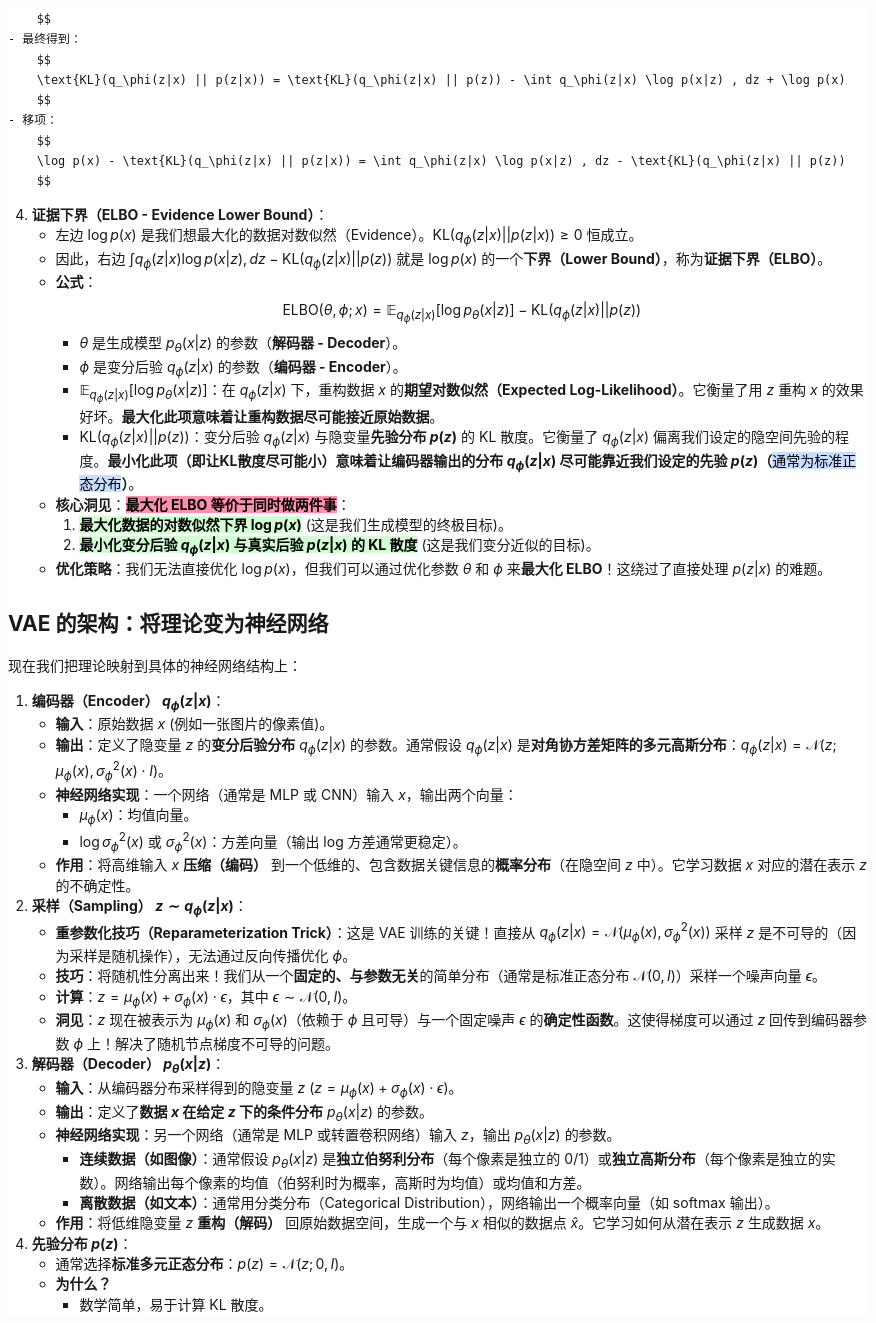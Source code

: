         $$
    - 最终得到：  
        $$  
        \text{KL}(q_\phi(z|x) || p(z|x)) = \text{KL}(q_\phi(z|x) || p(z)) - \int q_\phi(z|x) \log p(x|z) , dz + \log p(x)  
        $$
    - 移项：  
        $$  
        \log p(x) - \text{KL}(q_\phi(z|x) || p(z|x)) = \int q_\phi(z|x) \log p(x|z) , dz - \text{KL}(q_\phi(z|x) || p(z))  
        $$
4. **证据下界（ELBO - Evidence Lower Bound）**：
    - 左边 $\log p(x)$ 是我们想最大化的数据对数似然（Evidence）。$\text{KL}(q_\phi(z|x) || p(z|x)) \geq 0$ 恒成立。
    - 因此，右边 $\int q_\phi(z|x) \log p(x|z) , dz - \text{KL}(q_\phi(z|x) || p(z))$ 就是 $\log p(x)$ 的一个**下界（Lower Bound）**，称为**证据下界（ELBO）**。
    - **公式**：  
        $$  
        \text{ELBO}(\theta, \phi; x) = \mathbb{E}_{q_\phi(z|x)}[\log p_\theta(x|z)] - \text{KL}(q_\phi(z|x) || p(z))  
        $$
        - $\theta$ 是生成模型 $p_\theta(x|z)$ 的参数（**解码器 - Decoder**）。
        - $\phi$ 是变分后验 $q_\phi(z|x)$ 的参数（**编码器 - Encoder**）。
        - $\mathbb{E}_{q_\phi(z|x)}[\log p_\theta(x|z)]$：在 $q_\phi(z|x)$ 下，重构数据 $x$ 的**期望对数似然（Expected Log-Likelihood）**。它衡量了用 $z$ 重构 $x$ 的效果好坏。**最大化此项意味着让重构数据尽可能接近原始数据**。
        - $\text{KL}(q_\phi(z|x) || p(z))$：变分后验 $q_\phi(z|x)$ 与隐变量**先验分布 $p(z)$** 的 KL 散度。它衡量了 $q_\phi(z|x)$ 偏离我们设定的隐空间先验的程度。**最小化此项（即让KL散度尽可能小）意味着让编码器输出的分布 $q_\phi(z|x)$ 尽可能靠近我们设定的先验 $p(z)$（**<mark style="background: #ADCCFFA6;">通常为标准正态分布</mark>**）**。
    - **核心洞见**：**<mark style="background: #FF5582A6;">最大化 ELBO 等价于同时做两件事</mark>**：
        1. **<mark style="background: #BBFABBA6;">最大化数据的对数似然下界 $\log p(x)$** (这是我们生成模型的终极目标)。</mark>
        2. **<mark style="background: #BBFABBA6;">最小化变分后验 $q_\phi(z|x)$ 与真实后验 $p(z|x)$ 的 KL 散度** (这是我们变分近似的目标)。</mark>
    - **优化策略**：我们无法直接优化 $\log p(x)$，但我们可以通过优化参数 $\theta$ 和 $\phi$ 来**最大化 ELBO**！这绕过了直接处理 $p(z|x)$ 的难题。

## VAE 的架构：将理论变为神经网络

现在我们把理论映射到具体的神经网络结构上：

1. **编码器（Encoder） $q_\phi(z|x)$**：
    - **输入**：原始数据 $x$ (例如一张图片的像素值)。
    - **输出**：定义了隐变量 $z$ 的**变分后验分布** $q_\phi(z|x)$ 的参数。通常假设 $q_\phi(z|x)$ 是**对角协方差矩阵的多元高斯分布**：$q_\phi(z|x) = \mathcal{N}(z; \mu_\phi(x), \sigma_\phi^2(x) \cdot I)$。
    - **神经网络实现**：一个网络（通常是 MLP 或 CNN）输入 $x$，输出两个向量：
        - $\mu_\phi(x)$：均值向量。
        - $\log \sigma_\phi^2(x)$ 或 $\sigma_\phi^2(x)$：方差向量（输出 log 方差通常更稳定）。
    - **作用**：将高维输入 $x$ **压缩（编码）** 到一个低维的、包含数据关键信息的**概率分布**（在隐空间 $z$ 中）。它学习数据 $x$ 对应的潜在表示 $z$ 的不确定性。
2. **采样（Sampling） $z \sim q_\phi(z|x)$**：
    - **重参数化技巧（Reparameterization Trick）**：这是 VAE 训练的关键！直接从 $q_\phi(z|x) = \mathcal{N}(\mu_\phi(x), \sigma_\phi^2(x))$ 采样 $z$ 是不可导的（因为采样是随机操作），无法通过反向传播优化 $\phi$。
    - **技巧**：将随机性分离出来！我们从一个**固定的、与参数无关**的简单分布（通常是标准正态分布 $\mathcal{N}(0, I)$）采样一个噪声向量 $\epsilon$。
    - **计算**：$z = \mu_\phi(x) + \sigma_\phi(x) \cdot \epsilon$，其中 $\epsilon \sim \mathcal{N}(0, I)$。
    - **洞见**：$z$ 现在被表示为 $\mu_\phi(x)$ 和 $\sigma_\phi(x)$（依赖于 $\phi$ 且可导）与一个固定噪声 $\epsilon$ 的**确定性函数**。这使得梯度可以通过 $z$ 回传到编码器参数 $\phi$ 上！解决了随机节点梯度不可导的问题。
3. **解码器（Decoder） $p_\theta(x|z)$**：
    - **输入**：从编码器分布采样得到的隐变量 $z$ ($z = \mu_\phi(x) + \sigma_\phi(x) \cdot \epsilon$)。
    - **输出**：定义了**数据 $x$ 在给定 $z$ 下的条件分布** $p_\theta(x|z)$ 的参数。
    - **神经网络实现**：另一个网络（通常是 MLP 或转置卷积网络）输入 $z$，输出 $p_\theta(x|z)$ 的参数。
        - **连续数据（如图像）**：通常假设 $p_\theta(x|z)$ 是**独立伯努利分布**（每个像素是独立的 0/1）或**独立高斯分布**（每个像素是独立的实数）。网络输出每个像素的均值（伯努利时为概率，高斯时为均值）或均值和方差。
        - **离散数据（如文本）**：通常用分类分布（Categorical Distribution），网络输出一个概率向量（如 softmax 输出）。
    - **作用**：将低维隐变量 $z$ **重构（解码）** 回原始数据空间，生成一个与 $x$ 相似的数据点 $\hat{x}$。它学习如何从潜在表示 $z$ 生成数据 $x$。
4. **先验分布 $p(z)$**：
    - 通常选择**标准多元正态分布**：$p(z) = \mathcal{N}(z; 0, I)$。
    - **为什么？**
        - 数学简单，易于计算 KL 散度。